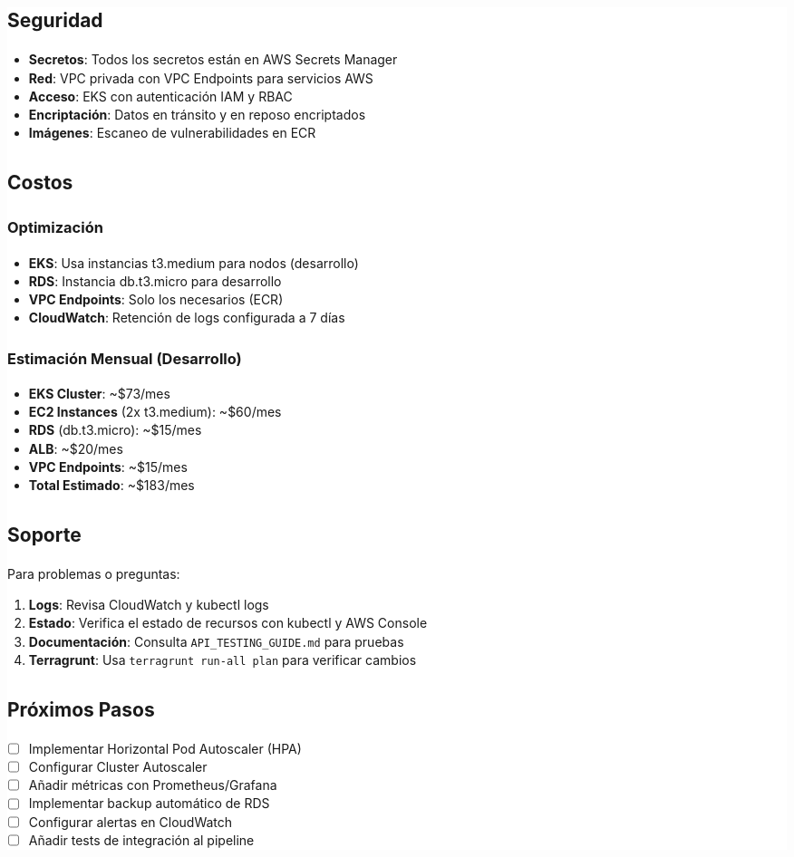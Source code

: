 ## Seguridad

- **Secretos**: Todos los secretos están en AWS Secrets Manager
- **Red**: VPC privada con VPC Endpoints para servicios AWS
- **Acceso**: EKS con autenticación IAM y RBAC
- **Encriptación**: Datos en tránsito y en reposo encriptados
- **Imágenes**: Escaneo de vulnerabilidades en ECR

## Costos

### Optimización

- **EKS**: Usa instancias t3.medium para nodos (desarrollo)
- **RDS**: Instancia db.t3.micro para desarrollo
- **VPC Endpoints**: Solo los necesarios (ECR)
- **CloudWatch**: Retención de logs configurada a 7 días

### Estimación Mensual (Desarrollo)

- **EKS Cluster**: ~$73/mes
- **EC2 Instances** (2x t3.medium): ~$60/mes
- **RDS** (db.t3.micro): ~$15/mes
- **ALB**: ~$20/mes
- **VPC Endpoints**: ~$15/mes
- **Total Estimado**: ~$183/mes

## Soporte

Para problemas o preguntas:

1. **Logs**: Revisa CloudWatch y kubectl logs
2. **Estado**: Verifica el estado de recursos con kubectl y AWS Console
3. **Documentación**: Consulta `API_TESTING_GUIDE.md` para pruebas
4. **Terragrunt**: Usa `terragrunt run-all plan` para verificar cambios

## Próximos Pasos

- [ ] Implementar Horizontal Pod Autoscaler (HPA)
- [ ] Configurar Cluster Autoscaler
- [ ] Añadir métricas con Prometheus/Grafana
- [ ] Implementar backup automático de RDS
- [ ] Configurar alertas en CloudWatch
- [ ] Añadir tests de integración al pipeline
